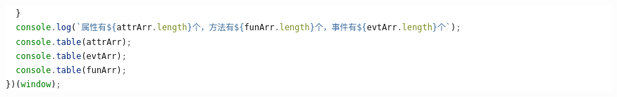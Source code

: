 ```javascript
  }
  console.log(`属性有${attrArr.length}个，方法有${funArr.length}个，事件有${evtArr.length}个`);
  console.table(attrArr);
  console.table(evtArr);
  console.table(funArr);
})(window);
```
